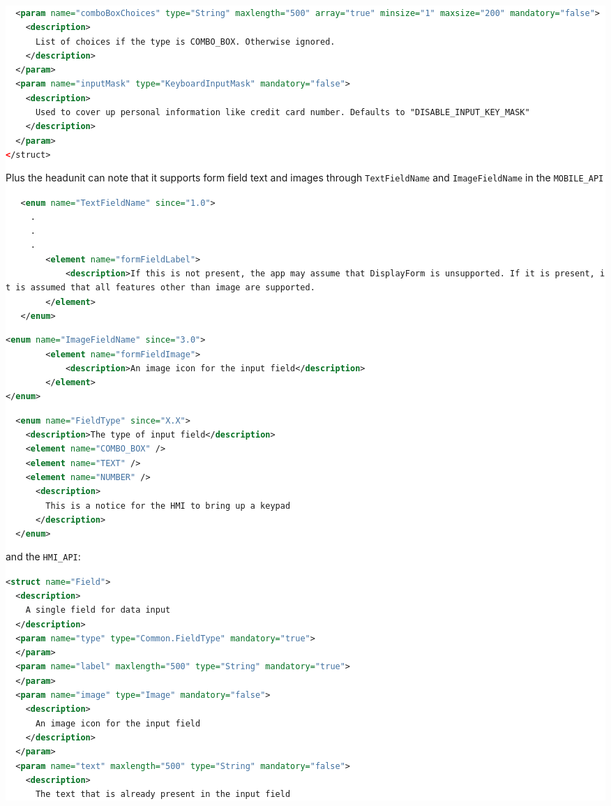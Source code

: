 ```xml
  <param name="comboBoxChoices" type="String" maxlength="500" array="true" minsize="1" maxsize="200" mandatory="false">
    <description>
      List of choices if the type is COMBO_BOX. Otherwise ignored.
    </description>
  </param>
  <param name="inputMask" type="KeyboardInputMask" mandatory="false">
    <description>
      Used to cover up personal information like credit card number. Defaults to "DISABLE_INPUT_KEY_MASK"
    </description>
  </param>
</struct>
```

Plus the headunit can note that it supports form field text and images through `TextFieldName` and `ImageFieldName` in the `MOBILE_API`
```xml
   <enum name="TextFieldName" since="1.0">
     .
     .
     .
        <element name="formFieldLabel">
            <description>If this is not present, the app may assume that DisplayForm is unsupported. If it is present, it is assumed that all features other than image are supported.
        </element>
   </enum>
```
```xml
<enum name="ImageFieldName" since="3.0">
        <element name="formFieldImage">
            <description>An image icon for the input field</description>
        </element>
</enum>
```

```xml
  <enum name="FieldType" since="X.X">
    <description>The type of input field</description>
    <element name="COMBO_BOX" />
    <element name="TEXT" />
    <element name="NUMBER" />
      <description>
        This is a notice for the HMI to bring up a keypad
      </description>
  </enum>
```

and the `HMI_API`:
```xml
<struct name="Field">
  <description>
    A single field for data input
  </description>
  <param name="type" type="Common.FieldType" mandatory="true">
  </param>
  <param name="label" maxlength="500" type="String" mandatory="true">
  </param>
  <param name="image" type="Image" mandatory="false">
    <description>
      An image icon for the input field
    </description>
  </param>
  <param name="text" maxlength="500" type="String" mandatory="false">
    <description>
      The text that is already present in the input field
```